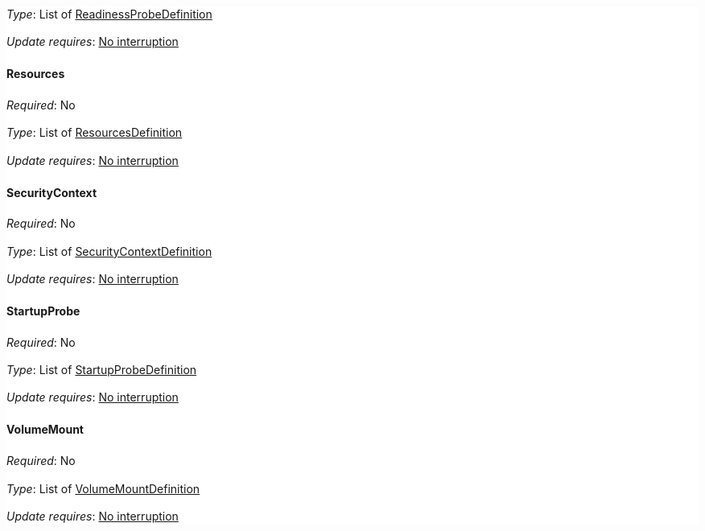 _Type_: List of <a href="readinessprobedefinition.md">ReadinessProbeDefinition</a>

_Update requires_: [No interruption](https://docs.aws.amazon.com/AWSCloudFormation/latest/UserGuide/using-cfn-updating-stacks-update-behaviors.html#update-no-interrupt)

#### Resources

_Required_: No

_Type_: List of <a href="resourcesdefinition.md">ResourcesDefinition</a>

_Update requires_: [No interruption](https://docs.aws.amazon.com/AWSCloudFormation/latest/UserGuide/using-cfn-updating-stacks-update-behaviors.html#update-no-interrupt)

#### SecurityContext

_Required_: No

_Type_: List of <a href="securitycontextdefinition.md">SecurityContextDefinition</a>

_Update requires_: [No interruption](https://docs.aws.amazon.com/AWSCloudFormation/latest/UserGuide/using-cfn-updating-stacks-update-behaviors.html#update-no-interrupt)

#### StartupProbe

_Required_: No

_Type_: List of <a href="startupprobedefinition.md">StartupProbeDefinition</a>

_Update requires_: [No interruption](https://docs.aws.amazon.com/AWSCloudFormation/latest/UserGuide/using-cfn-updating-stacks-update-behaviors.html#update-no-interrupt)

#### VolumeMount

_Required_: No

_Type_: List of <a href="volumemountdefinition.md">VolumeMountDefinition</a>

_Update requires_: [No interruption](https://docs.aws.amazon.com/AWSCloudFormation/latest/UserGuide/using-cfn-updating-stacks-update-behaviors.html#update-no-interrupt)

